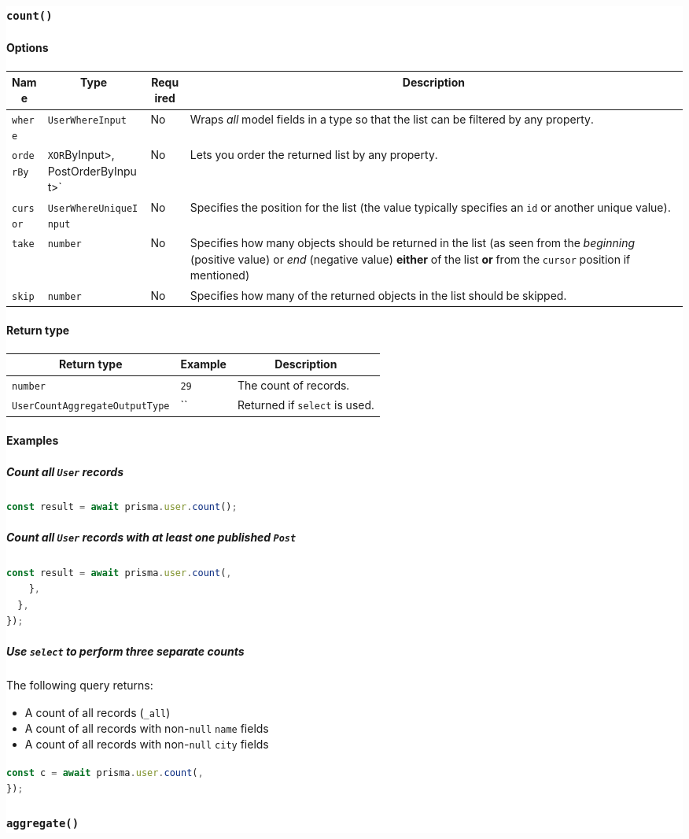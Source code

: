 ### `count()`

#### Options

| Name      | Type                                                          | Required | Description                                                                                                                                                                                               |
| --------- | ------------------------------------------------------------- | -------- | --------------------------------------------------------------------------------------------------------------------------------------------------------------------------------------------------------- |
| `where`   | `UserWhereInput`                                              | No       | Wraps _all_ model fields in a type so that the list can be filtered by any property.                                                                                                                      |
| `orderBy` | `XOR`ByInput>, PostOrderByInput>` | No       | Lets you order the returned list by any property.                                                                                                                                                         |
| `cursor`  | `UserWhereUniqueInput`                                        | No       | Specifies the position for the list (the value typically specifies an `id` or another unique value).                                                                                                      |
| `take`    | `number`                                                      | No       | Specifies how many objects should be returned in the list (as seen from the _beginning_ (positive value) or _end_ (negative value) **either** of the list **or** from the `cursor` position if mentioned) |
| `skip`    | `number`                                                      | No       | Specifies how many of the returned objects in the list should be skipped.                                                                                                                                 |

#### Return type

| Return type                    | Example                  | Description                   |
| ------------------------------ | ------------------------ | ----------------------------- |
| `number`                       | `29`                     | The count of records.         |
| `UserCountAggregateOutputType` | `` | Returned if `select` is used. |

#### Examples

##### Count all `User` records

```ts
const result = await prisma.user.count();
```

##### Count all `User` records with at least one published `Post`

```ts
const result = await prisma.user.count(,
    },
  },
});
```

##### Use `select` to perform three separate counts

The following query returns:

- A count of all records (`_all`)
- A count of all records with non-`null` `name` fields
- A count of all records with non-`null` `city` fields

```ts
const c = await prisma.user.count(,
});
```

### `aggregate()`
